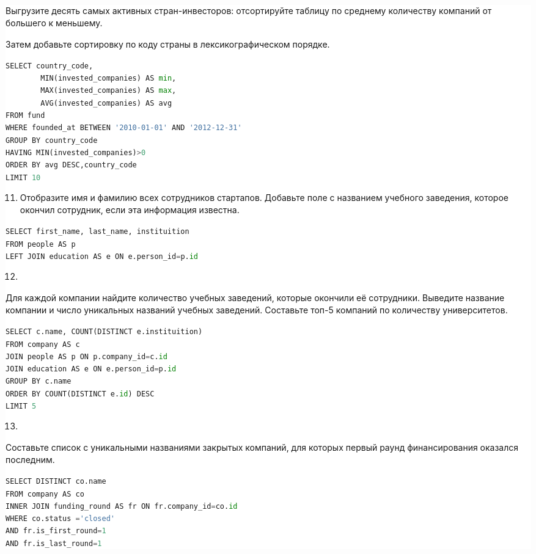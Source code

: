 Выгрузите десять самых активных стран-инвесторов: отсортируйте таблицу по среднему количеству компаний от большего к меньшему. 

Затем добавьте сортировку по коду страны в лексикографическом порядке.


```python
SELECT country_code,
        MIN(invested_companies) AS min,
        MAX(invested_companies) AS max,
        AVG(invested_companies) AS avg
FROM fund
WHERE founded_at BETWEEN '2010-01-01' AND '2012-12-31' 
GROUP BY country_code
HAVING MIN(invested_companies)>0
ORDER BY avg DESC,country_code
LIMIT 10
```

11. Отобразите имя и фамилию всех сотрудников стартапов. Добавьте поле с названием учебного заведения, которое окончил сотрудник, если эта информация известна.


```python
SELECT first_name, last_name, instituition
FROM people AS p
LEFT JOIN education AS e ON e.person_id=p.id
```

12.
Для каждой компании найдите количество учебных заведений, которые окончили её сотрудники. Выведите название компании и число уникальных названий учебных заведений. Составьте топ-5 компаний по количеству университетов.


```python
SELECT c.name, COUNT(DISTINCT e.instituition)
FROM company AS c
JOIN people AS p ON p.company_id=c.id
JOIN education AS e ON e.person_id=p.id
GROUP BY c.name
ORDER BY COUNT(DISTINCT e.id) DESC
LIMIT 5
```

13. 
Составьте список с уникальными названиями закрытых компаний, для которых первый раунд финансирования оказался последним.


```python
SELECT DISTINCT co.name
FROM company AS co
INNER JOIN funding_round AS fr ON fr.company_id=co.id
WHERE co.status ='closed'
AND fr.is_first_round=1
AND fr.is_last_round=1
```
